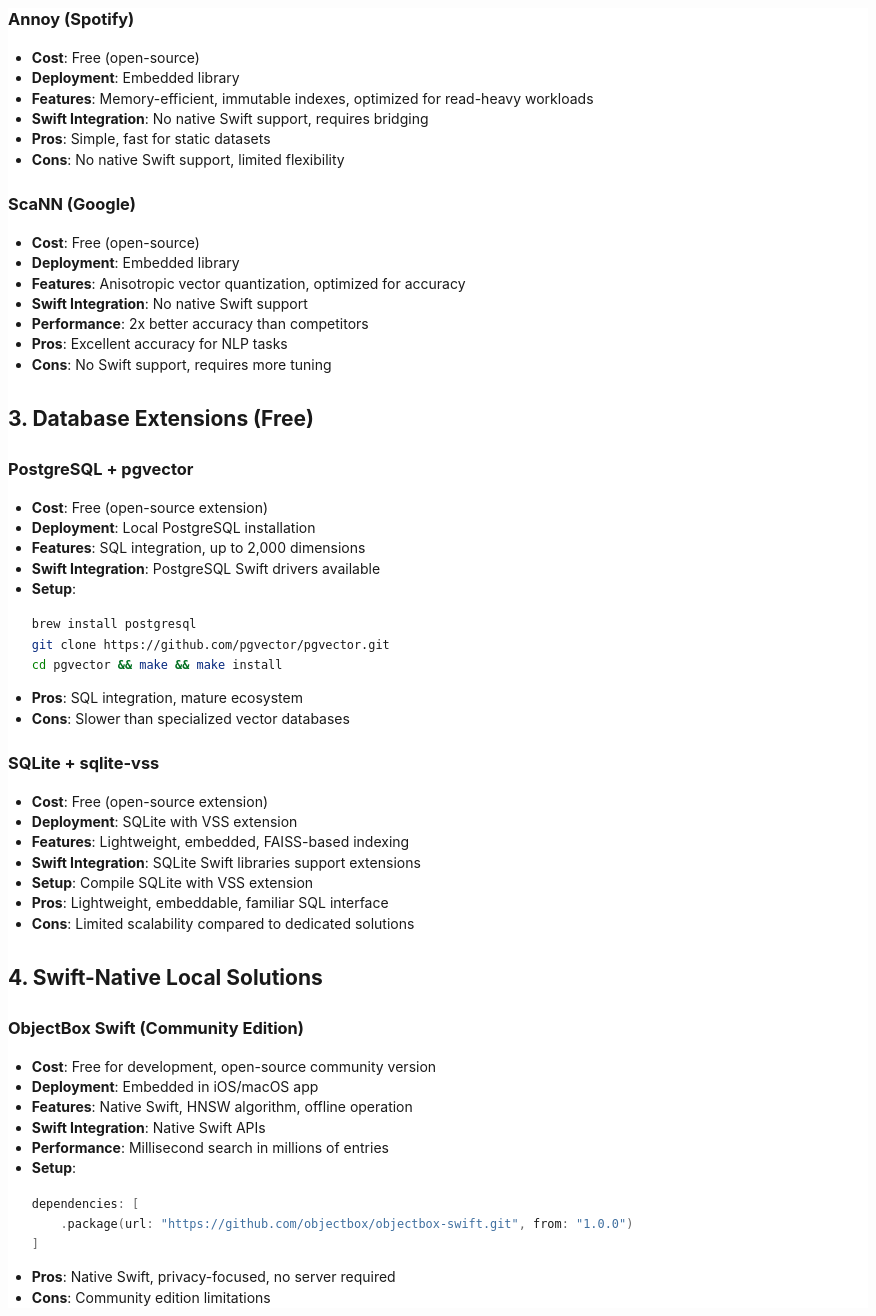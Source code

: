 ### Annoy (Spotify)
- **Cost**: Free (open-source)
- **Deployment**: Embedded library
- **Features**: Memory-efficient, immutable indexes, optimized for read-heavy workloads
- **Swift Integration**: No native Swift support, requires bridging
- **Pros**: Simple, fast for static datasets
- **Cons**: No native Swift support, limited flexibility

### ScaNN (Google)
- **Cost**: Free (open-source)
- **Deployment**: Embedded library
- **Features**: Anisotropic vector quantization, optimized for accuracy
- **Swift Integration**: No native Swift support
- **Performance**: 2x better accuracy than competitors
- **Pros**: Excellent accuracy for NLP tasks
- **Cons**: No Swift support, requires more tuning

## 3. Database Extensions (Free)

### PostgreSQL + pgvector
- **Cost**: Free (open-source extension)
- **Deployment**: Local PostgreSQL installation
- **Features**: SQL integration, up to 2,000 dimensions
- **Swift Integration**: PostgreSQL Swift drivers available
- **Setup**:
  ```bash
  brew install postgresql
  git clone https://github.com/pgvector/pgvector.git
  cd pgvector && make && make install
  ```
- **Pros**: SQL integration, mature ecosystem
- **Cons**: Slower than specialized vector databases

### SQLite + sqlite-vss
- **Cost**: Free (open-source extension)
- **Deployment**: SQLite with VSS extension
- **Features**: Lightweight, embedded, FAISS-based indexing
- **Swift Integration**: SQLite Swift libraries support extensions
- **Setup**: Compile SQLite with VSS extension
- **Pros**: Lightweight, embeddable, familiar SQL interface
- **Cons**: Limited scalability compared to dedicated solutions

## 4. Swift-Native Local Solutions

### ObjectBox Swift (Community Edition)
- **Cost**: Free for development, open-source community version
- **Deployment**: Embedded in iOS/macOS app
- **Features**: Native Swift, HNSW algorithm, offline operation
- **Swift Integration**: Native Swift APIs
- **Performance**: Millisecond search in millions of entries
- **Setup**:
  ```swift
  dependencies: [
      .package(url: "https://github.com/objectbox/objectbox-swift.git", from: "1.0.0")
  ]
  ```
- **Pros**: Native Swift, privacy-focused, no server required
- **Cons**: Community edition limitations
